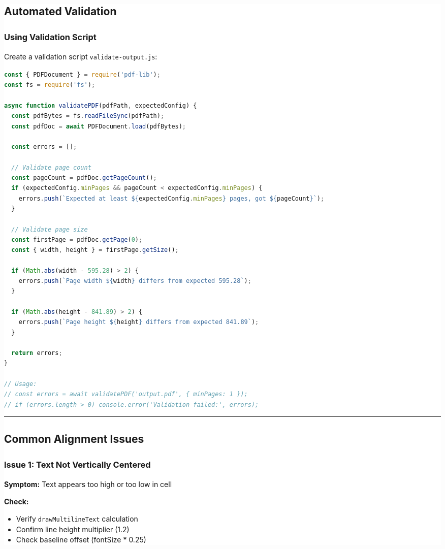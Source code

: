 
## Automated Validation

### Using Validation Script

Create a validation script `validate-output.js`:

```javascript
const { PDFDocument } = require('pdf-lib');
const fs = require('fs');

async function validatePDF(pdfPath, expectedConfig) {
  const pdfBytes = fs.readFileSync(pdfPath);
  const pdfDoc = await PDFDocument.load(pdfBytes);
  
  const errors = [];
  
  // Validate page count
  const pageCount = pdfDoc.getPageCount();
  if (expectedConfig.minPages && pageCount < expectedConfig.minPages) {
    errors.push(`Expected at least ${expectedConfig.minPages} pages, got ${pageCount}`);
  }
  
  // Validate page size
  const firstPage = pdfDoc.getPage(0);
  const { width, height } = firstPage.getSize();
  
  if (Math.abs(width - 595.28) > 2) {
    errors.push(`Page width ${width} differs from expected 595.28`);
  }
  
  if (Math.abs(height - 841.89) > 2) {
    errors.push(`Page height ${height} differs from expected 841.89`);
  }
  
  return errors;
}

// Usage:
// const errors = await validatePDF('output.pdf', { minPages: 1 });
// if (errors.length > 0) console.error('Validation failed:', errors);
```

---

## Common Alignment Issues

### Issue 1: Text Not Vertically Centered

**Symptom:** Text appears too high or too low in cell

**Check:**
- Verify `drawMultilineText` calculation
- Confirm line height multiplier (1.2)
- Check baseline offset (fontSize * 0.25)
